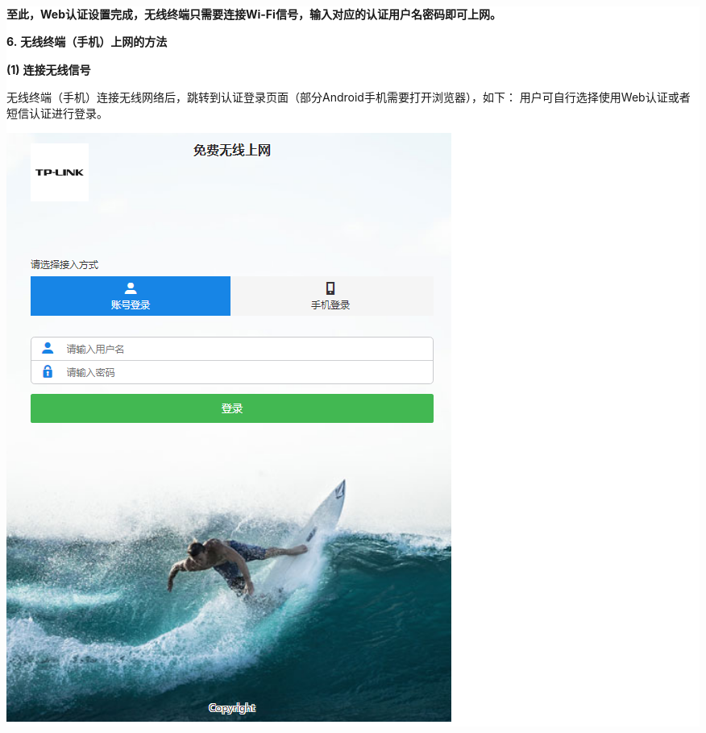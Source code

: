 
**至此，****Web****认证设置完成，无线终端只需要连接****Wi-Fi****信号，输入对应的认证用户名密码即可上网。**

**6.** **无线终端（手机）上网的方法**

**(1)** **连接无线信号**

无线终端（手机）连接无线网络后，跳转到认证登录页面（部分Android手机需要打开浏览器），如下： 用户可自行选择使用Web认证或者短信认证进行登录。

![img](WiFi常见的几种认证方式.assets/20200326095047_4041.png)
